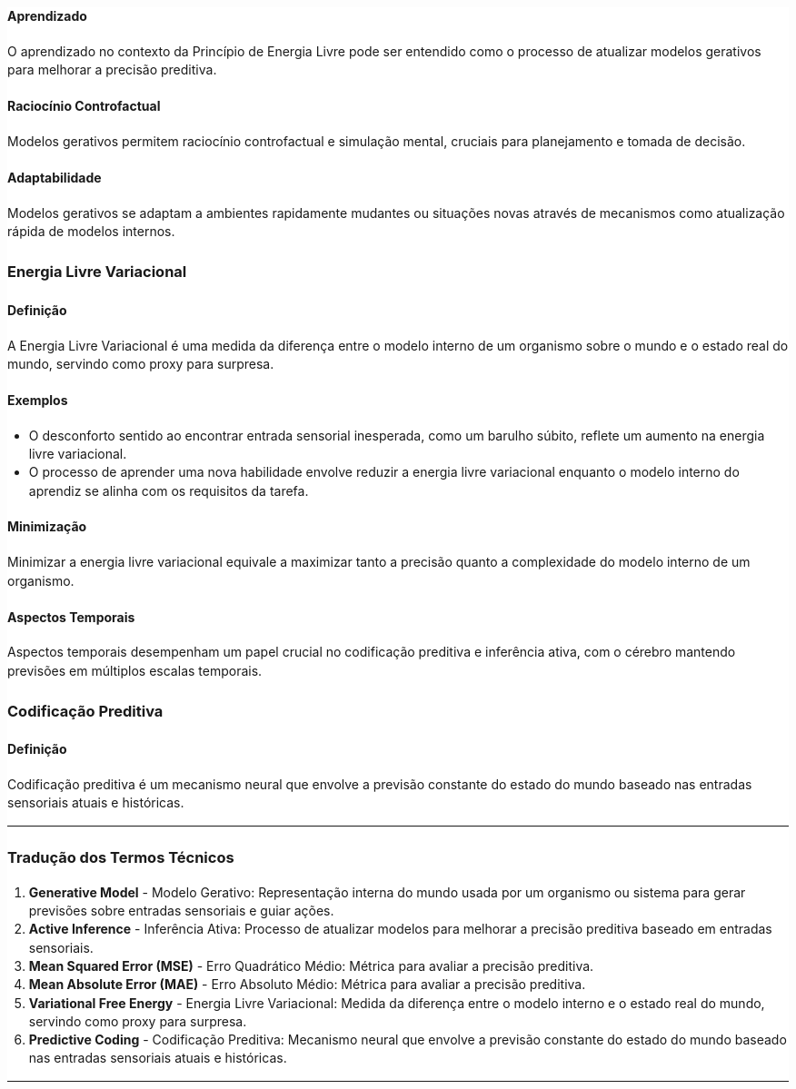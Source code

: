 #### Aprendizado

O aprendizado no contexto da Princípio de Energia Livre pode ser entendido como o processo de atualizar modelos gerativos para melhorar a precisão preditiva.

#### Raciocínio Controfactual

Modelos gerativos permitem raciocínio controfactual e simulação mental, cruciais para planejamento e tomada de decisão.

#### Adaptabilidade

Modelos gerativos se adaptam a ambientes rapidamente mudantes ou situações novas através de mecanismos como atualização rápida de modelos internos.

### Energia Livre Variacional

#### Definição

A Energia Livre Variacional é uma medida da diferença entre o modelo interno de um organismo sobre o mundo e o estado real do mundo, servindo como proxy para surpresa.

#### Exemplos

- O desconforto sentido ao encontrar entrada sensorial inesperada, como um barulho súbito, reflete um aumento na energia livre variacional.
- O processo de aprender uma nova habilidade envolve reduzir a energia livre variacional enquanto o modelo interno do aprendiz se alinha com os requisitos da tarefa.

#### Minimização

Minimizar a energia livre variacional equivale a maximizar tanto a precisão quanto a complexidade do modelo interno de um organismo.

#### Aspectos Temporais

Aspectos temporais desempenham um papel crucial no codificação preditiva e inferência ativa, com o cérebro mantendo previsões em múltiplos escalas temporais.

### Codificação Preditiva

#### Definição

Codificação preditiva é um mecanismo neural que envolve a previsão constante do estado do mundo baseado nas entradas sensoriais atuais e históricas.

---

### Tradução dos Termos Técnicos

1. **Generative Model** - Modelo Gerativo: Representação interna do mundo usada por um organismo ou sistema para gerar previsões sobre entradas sensoriais e guiar ações.
2. **Active Inference** - Inferência Ativa: Processo de atualizar modelos para melhorar a precisão preditiva baseado em entradas sensoriais.
3. **Mean Squared Error (MSE)** - Erro Quadrático Médio: Métrica para avaliar a precisão preditiva.
4. **Mean Absolute Error (MAE)** - Erro Absoluto Médio: Métrica para avaliar a precisão preditiva.
5. **Variational Free Energy** - Energia Livre Variacional: Medida da diferença entre o modelo interno e o estado real do mundo, servindo como proxy para surpresa.
6. **Predictive Coding** - Codificação Preditiva: Mecanismo neural que envolve a previsão constante do estado do mundo baseado nas entradas sensoriais atuais e históricas.

---